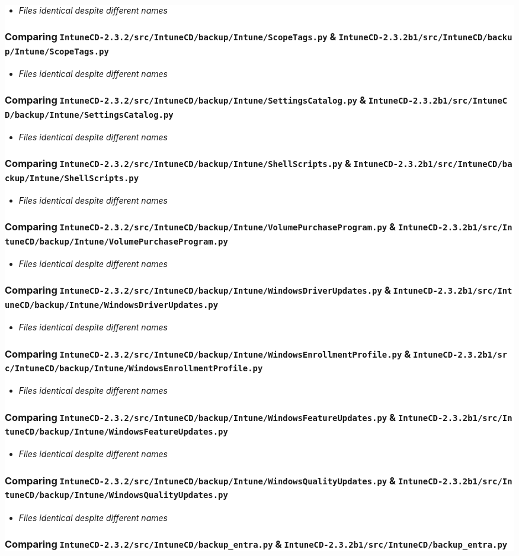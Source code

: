  * *Files identical despite different names*

### Comparing `IntuneCD-2.3.2/src/IntuneCD/backup/Intune/ScopeTags.py` & `IntuneCD-2.3.2b1/src/IntuneCD/backup/Intune/ScopeTags.py`

 * *Files identical despite different names*

### Comparing `IntuneCD-2.3.2/src/IntuneCD/backup/Intune/SettingsCatalog.py` & `IntuneCD-2.3.2b1/src/IntuneCD/backup/Intune/SettingsCatalog.py`

 * *Files identical despite different names*

### Comparing `IntuneCD-2.3.2/src/IntuneCD/backup/Intune/ShellScripts.py` & `IntuneCD-2.3.2b1/src/IntuneCD/backup/Intune/ShellScripts.py`

 * *Files identical despite different names*

### Comparing `IntuneCD-2.3.2/src/IntuneCD/backup/Intune/VolumePurchaseProgram.py` & `IntuneCD-2.3.2b1/src/IntuneCD/backup/Intune/VolumePurchaseProgram.py`

 * *Files identical despite different names*

### Comparing `IntuneCD-2.3.2/src/IntuneCD/backup/Intune/WindowsDriverUpdates.py` & `IntuneCD-2.3.2b1/src/IntuneCD/backup/Intune/WindowsDriverUpdates.py`

 * *Files identical despite different names*

### Comparing `IntuneCD-2.3.2/src/IntuneCD/backup/Intune/WindowsEnrollmentProfile.py` & `IntuneCD-2.3.2b1/src/IntuneCD/backup/Intune/WindowsEnrollmentProfile.py`

 * *Files identical despite different names*

### Comparing `IntuneCD-2.3.2/src/IntuneCD/backup/Intune/WindowsFeatureUpdates.py` & `IntuneCD-2.3.2b1/src/IntuneCD/backup/Intune/WindowsFeatureUpdates.py`

 * *Files identical despite different names*

### Comparing `IntuneCD-2.3.2/src/IntuneCD/backup/Intune/WindowsQualityUpdates.py` & `IntuneCD-2.3.2b1/src/IntuneCD/backup/Intune/WindowsQualityUpdates.py`

 * *Files identical despite different names*

### Comparing `IntuneCD-2.3.2/src/IntuneCD/backup_entra.py` & `IntuneCD-2.3.2b1/src/IntuneCD/backup_entra.py`
